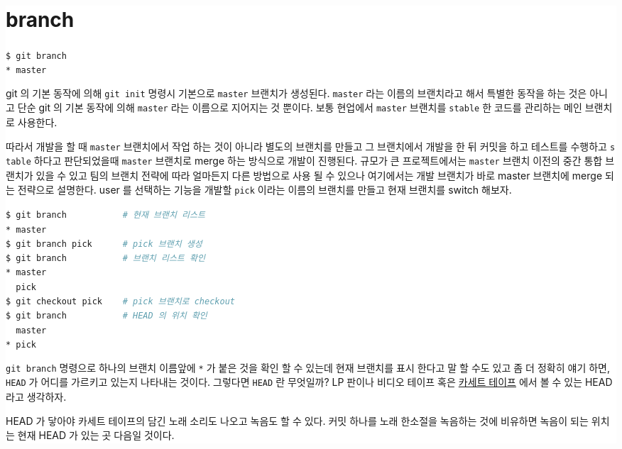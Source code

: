 # branch

```sh
$ git branch
* master
```

git 의 기본 동작에 의해 `git init` 명령시 기본으로 `master` 브랜치가 생성된다.
`master` 라는 이름의 브랜치라고 해서 특별한 동작을 하는 것은 아니고 단순 git 의
기본 동작에 의해 `master` 라는 이름으로 지어지는 것 뿐이다. 보통 현업에서
`master` 브랜치를 `stable` 한 코드를 관리하는 메인 브랜치로 사용한다.

따라서 개발을 할 때 `master` 브랜치에서 작업 하는 것이 아니라 별도의 브랜치를
만들고 그 브랜치에서 개발을 한 뒤 커밋을 하고 테스트를 수행하고 `stable` 하다고
판단되었을때 `master` 브랜치로 merge 하는 방식으로 개발이 진행된다. 규모가 큰
프로젝트에서는 `master` 브랜치 이전의 중간 통합 브랜치가 있을 수 있고 팀의
브랜치 전략에 따라 얼마든지 다른 방법으로 사용 될 수 있으나 여기에서는 개발
브랜치가 바로 master 브랜치에 merge 되는 전략으로 설명한다. user 를 선택하는
기능을 개발할 `pick` 이라는 이름의 브랜치를 만들고 현재 브랜치를 switch 해보자.

```sh
$ git branch           # 현재 브랜치 리스트
* master
$ git branch pick      # pick 브랜치 생성
$ git branch           # 브랜치 리스트 확인
* master
  pick
$ git checkout pick    # pick 브랜치로 checkout
$ git branch           # HEAD 의 위치 확인
  master
* pick
```

`git branch` 명령으로 하나의 브랜치 이름앞에 `*` 가 붙은 것을 확인 할 수 있는데
현재 브랜치를 표시 한다고 말 할 수도 있고 좀 더 정확히 얘기 하면, `HEAD` 가
어디를 가르키고 있는지 나타내는 것이다. 그렇다면 `HEAD` 란 무엇일까?  LP 판이나
비디오 테이프 혹은 [카세트 테이프][cassette] 에서 볼 수 있는 HEAD 라고 생각하자.

HEAD 가 닿아야 카세트 테이프의 담긴 노래 소리도 나오고 녹음도 할 수 있다. 커밋
하나를 노래 한소절을 녹음하는 것에 비유하면 녹음이 되는 위치는 현재 HEAD 가 있는
곳 다음일 것이다.


[cassette]: https://en.wikipedia.org/wiki/Compact_Cassette
[hashtree]: https://ko.wikipedia.org/wiki/해시_트리
[newproject]: https://gitlab.com/projects/new
[registerssh]: https://gitlab.com/profile/keys
[template]: https://gitlab.com/help/user/project/description_templates
[quickaction]: https://gitlab.com/help/user/project/quick_actions
[protectedbranch]: https://gitlab.com/b6pzeusbc54tvhw5jgpyw8pwz2x6gs/study-git-example/settings/repository